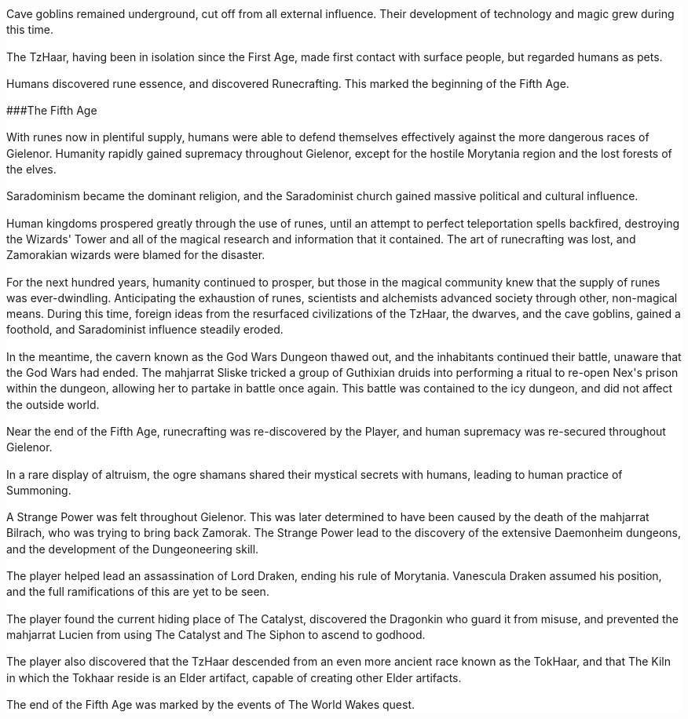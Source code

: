 Cave goblins remained underground, cut off from all external influence. Their development of technology and magic grew during this time.

The TzHaar, having been in isolation since the First Age, made first contact with surface people, but regarded humans as pets.

Humans discovered rune essence, and discovered Runecrafting. This marked the beginning of the Fifth Age.

###The Fifth Age

With runes now in plentiful supply, humans were able to defend themselves effectively against the more dangerous races of Gielenor. Humanity rapidly gained supremacy throughout Gielenor, except for the hostile Morytania region and the lost forests of the elves.

Saradominism became the dominant religion, and the Saradominist church gained massive political and cultural influence.

Human kingdoms prospered greatly through the use of runes, until an attempt to perfect teleportation spells backfired, destroying the Wizards' Tower and all of the magical research and information that it contained. The art of runecrafting was lost, and Zamorakian wizards were blamed for the disaster.

For the next hundred years, humanity continued to prosper, but those in the magical community knew that the supply of runes was ever-dwindling. Anticipating the exhaustion of runes, scientists and alchemists advanced society through other, non-magical means. During this time, foreign ideas from the resurfaced civilizations of the TzHaar, the dwarves, and the cave goblins, gained a foothold, and Saradominist influence steadily eroded.

In the meantime, the cavern known as the God Wars Dungeon thawed out, and the inhabitants continued their battle, unaware that the God Wars had ended. The mahjarrat Sliske tricked a group of Guthixian druids into performing a ritual to re-open Nex's prison within the dungeon, allowing her to partake in battle once again. This battle was contained to the icy dungeon, and did not affect the outside world.

Near the end of the Fifth Age, runecrafting was re-discovered by the Player, and human supremacy was re-secured throughout Gielenor.

In a rare display of altruism, the ogre shamans shared their mystical secrets with humans, leading to human practice of Summoning.

A Strange Power was felt throughout Gielenor. This was later determined to have been caused by the death of the mahjarrat Bilrach, who was trying to bring back Zamorak. The Strange Power lead to the discovery of the extensive Daemonheim dungeons, and the development of the Dungeoneering skill.

The player helped lead an assassination of Lord Draken, ending his rule of Morytania. Vanescula Draken assumed his position, and the full ramifications of this are yet to be seen.

The player found the current hiding place of The Catalyst, discovered the Dragonkin who guard it from misuse, and prevented the mahjarrat Lucien from using The Catalyst and The Siphon to ascend to godhood.

The player also discovered that the TzHaar descended from an even more ancient race known as the TokHaar, and that The Kiln in which the Tokhaar reside is an Elder artifact, capable of creating other Elder artifacts.

The end of the Fifth Age was marked by the events of The World Wakes quest.
